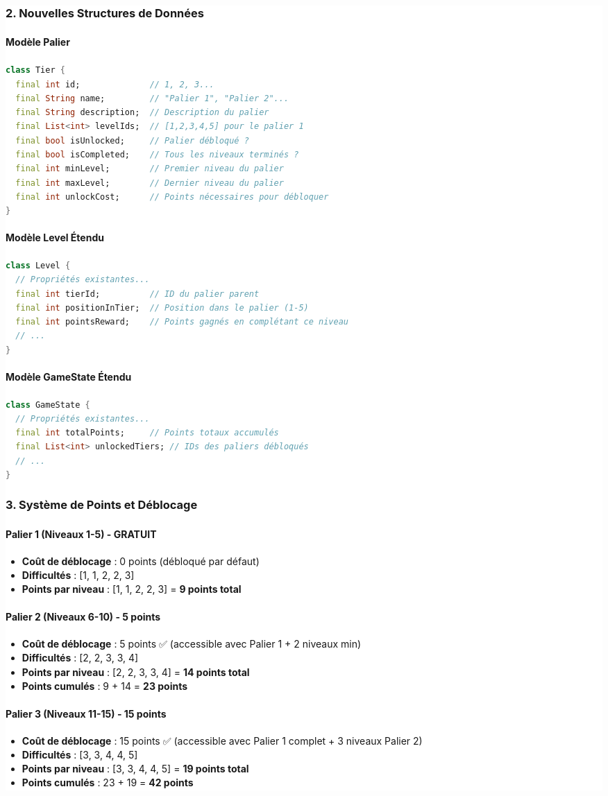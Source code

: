 ### 2. Nouvelles Structures de Données

#### Modèle Palier
```dart
class Tier {
  final int id;              // 1, 2, 3...
  final String name;         // "Palier 1", "Palier 2"...
  final String description;  // Description du palier
  final List<int> levelIds;  // [1,2,3,4,5] pour le palier 1
  final bool isUnlocked;     // Palier débloqué ?
  final bool isCompleted;    // Tous les niveaux terminés ?
  final int minLevel;        // Premier niveau du palier
  final int maxLevel;        // Dernier niveau du palier
  final int unlockCost;      // Points nécessaires pour débloquer
}
```

#### Modèle Level Étendu
```dart
class Level {
  // Propriétés existantes...
  final int tierId;          // ID du palier parent
  final int positionInTier;  // Position dans le palier (1-5)
  final int pointsReward;    // Points gagnés en complétant ce niveau
  // ...
}
```

#### Modèle GameState Étendu
```dart
class GameState {
  // Propriétés existantes...
  final int totalPoints;     // Points totaux accumulés
  final List<int> unlockedTiers; // IDs des paliers débloqués
  // ...
}
```

### 3. Système de Points et Déblocage

#### Palier 1 (Niveaux 1-5) - GRATUIT
- **Coût de déblocage** : 0 points (débloqué par défaut)
- **Difficultés** : [1, 1, 2, 2, 3]
- **Points par niveau** : [1, 1, 2, 2, 3] = **9 points total**

#### Palier 2 (Niveaux 6-10) - 5 points
- **Coût de déblocage** : 5 points ✅ (accessible avec Palier 1 + 2 niveaux min)
- **Difficultés** : [2, 2, 3, 3, 4]
- **Points par niveau** : [2, 2, 3, 3, 4] = **14 points total**
- **Points cumulés** : 9 + 14 = **23 points**

#### Palier 3 (Niveaux 11-15) - 15 points
- **Coût de déblocage** : 15 points ✅ (accessible avec Palier 1 complet + 3 niveaux Palier 2)
- **Difficultés** : [3, 3, 4, 4, 5]
- **Points par niveau** : [3, 3, 4, 4, 5] = **19 points total**
- **Points cumulés** : 23 + 19 = **42 points**
